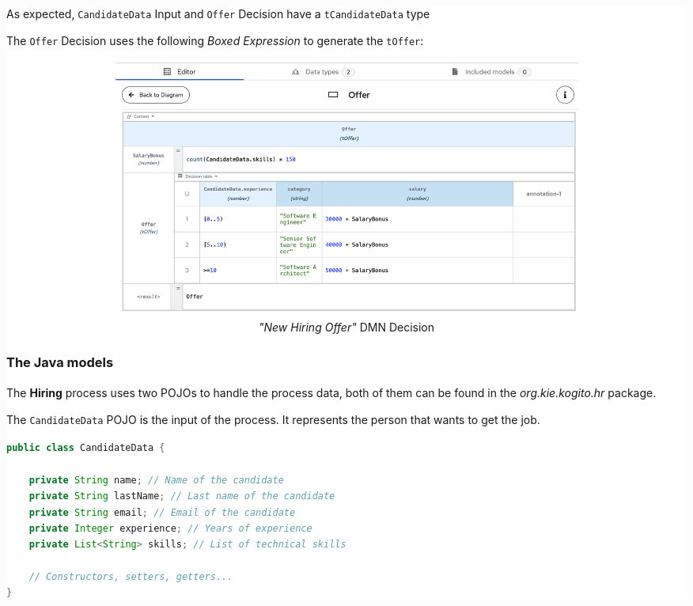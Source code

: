 As expected, `CandidateData` Input and `Offer` Decision have a `tCandidateData` type

The `Offer` Decision uses the following _Boxed Expression_ to generate the `tOffer`:

<div style="text-align:center">
   <figure>
      <img width=75%  src="docs/images/new_hiring_offer_dmn_decision.png" alt="DMN Decision">
      <br/>
      <figcaption><i>"New Hiring Offer"</i> DMN Decision</figcaption>
   </figure>
</div>

### The Java models

The **Hiring** process uses two POJOs to handle the process data, both of them can be found in the _org.kie.kogito.hr_
package.

The `CandidateData` POJO is the input of the process. It represents the person that wants to get the job.

```java
public class CandidateData {

    private String name; // Name of the candidate
    private String lastName; // Last name of the candidate
    private String email; // Email of the candidate
    private Integer experience; // Years of experience
    private List<String> skills; // List of technical skills

    // Constructors, setters, getters...
}
```
